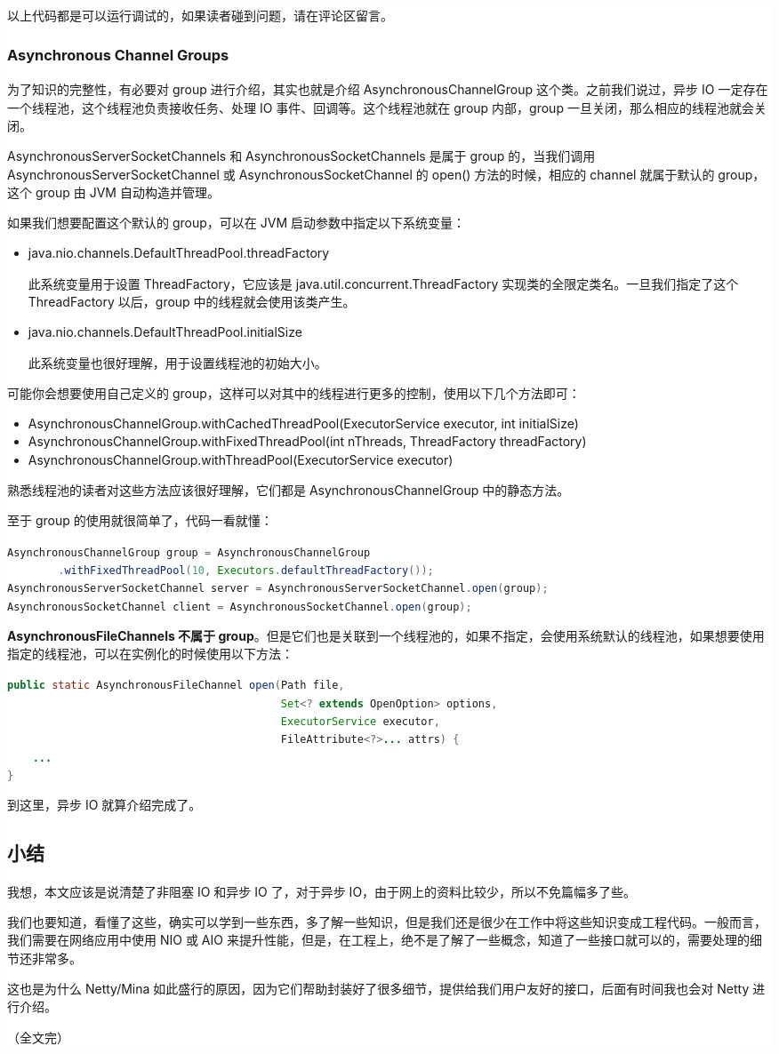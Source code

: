 以上代码都是可以运行调试的，如果读者碰到问题，请在评论区留言。

### Asynchronous Channel Groups

为了知识的完整性，有必要对 group 进行介绍，其实也就是介绍 AsynchronousChannelGroup 这个类。之前我们说过，异步 IO 一定存在一个线程池，这个线程池负责接收任务、处理 IO 事件、回调等。这个线程池就在 group 内部，group 一旦关闭，那么相应的线程池就会关闭。

AsynchronousServerSocketChannels 和 	AsynchronousSocketChannels 是属于 group 的，当我们调用 AsynchronousServerSocketChannel 或 AsynchronousSocketChannel 的 open() 方法的时候，相应的 channel 就属于默认的 group，这个 group 由 JVM 自动构造并管理。

如果我们想要配置这个默认的 group，可以在 JVM 启动参数中指定以下系统变量：

- java.nio.channels.DefaultThreadPool.threadFactory

  此系统变量用于设置 ThreadFactory，它应该是 java.util.concurrent.ThreadFactory 实现类的全限定类名。一旦我们指定了这个 ThreadFactory 以后，group 中的线程就会使用该类产生。

- java.nio.channels.DefaultThreadPool.initialSize

  此系统变量也很好理解，用于设置线程池的初始大小。

可能你会想要使用自己定义的 group，这样可以对其中的线程进行更多的控制，使用以下几个方法即可：

- AsynchronousChannelGroup.withCachedThreadPool(ExecutorService executor, int initialSize)
- AsynchronousChannelGroup.withFixedThreadPool(int nThreads, ThreadFactory threadFactory)
- AsynchronousChannelGroup.withThreadPool(ExecutorService executor)

熟悉线程池的读者对这些方法应该很好理解，它们都是 AsynchronousChannelGroup 中的静态方法。

至于 group 的使用就很简单了，代码一看就懂：

```java
AsynchronousChannelGroup group = AsynchronousChannelGroup
        .withFixedThreadPool(10, Executors.defaultThreadFactory());
AsynchronousServerSocketChannel server = AsynchronousServerSocketChannel.open(group);
AsynchronousSocketChannel client = AsynchronousSocketChannel.open(group);
```

**AsynchronousFileChannels 不属于 group**。但是它们也是关联到一个线程池的，如果不指定，会使用系统默认的线程池，如果想要使用指定的线程池，可以在实例化的时候使用以下方法：

```java
public static AsynchronousFileChannel open(Path file,
                                           Set<? extends OpenOption> options,
                                           ExecutorService executor,
                                           FileAttribute<?>... attrs) {
    ...
}
```

到这里，异步 IO 就算介绍完成了。

## 小结

我想，本文应该是说清楚了非阻塞 IO 和异步 IO 了，对于异步 IO，由于网上的资料比较少，所以不免篇幅多了些。

我们也要知道，看懂了这些，确实可以学到一些东西，多了解一些知识，但是我们还是很少在工作中将这些知识变成工程代码。一般而言，我们需要在网络应用中使用 NIO 或 AIO 来提升性能，但是，在工程上，绝不是了解了一些概念，知道了一些接口就可以的，需要处理的细节还非常多。

这也是为什么 Netty/Mina 如此盛行的原因，因为它们帮助封装好了很多细节，提供给我们用户友好的接口，后面有时间我也会对 Netty 进行介绍。


（全文完）